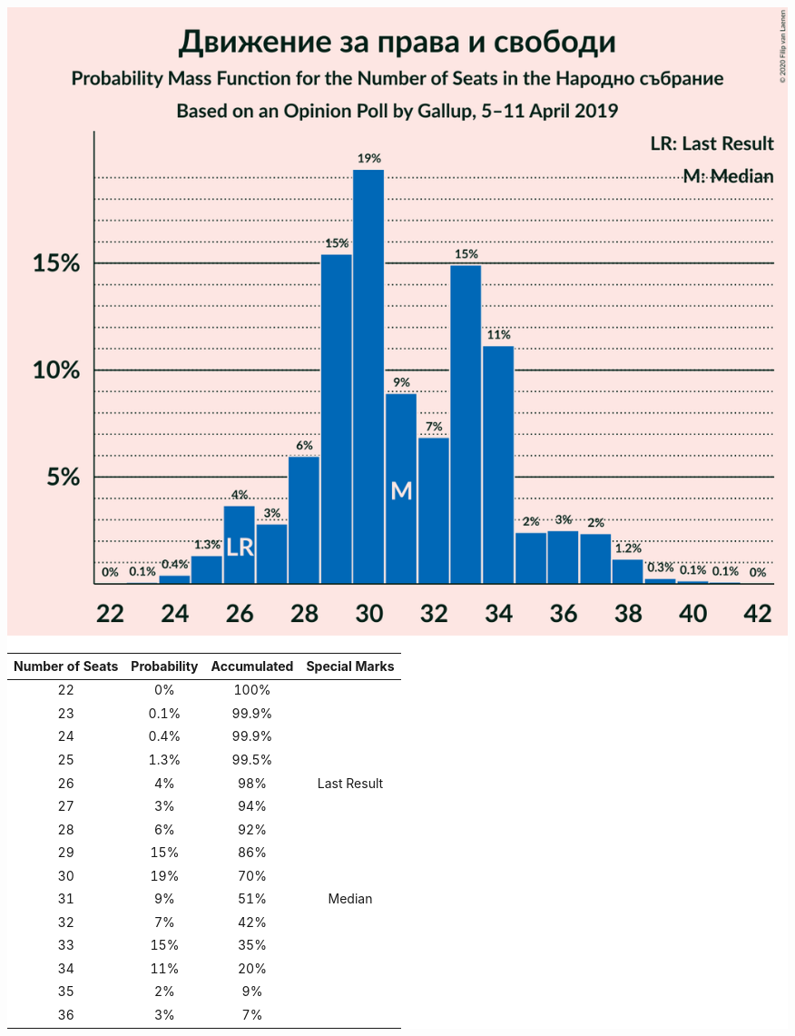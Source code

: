 ![Graph with seats probability mass function not yet produced](2019-04-11-Gallup-seats-pmf-движениезаправаисвободи.png "Seats Probability Mass Function")

| Number of Seats | Probability | Accumulated | Special Marks |
|:---------------:|:-----------:|:-----------:|:-------------:|
| 22 | 0% | 100% |  |
| 23 | 0.1% | 99.9% |  |
| 24 | 0.4% | 99.9% |  |
| 25 | 1.3% | 99.5% |  |
| 26 | 4% | 98% | Last Result |
| 27 | 3% | 94% |  |
| 28 | 6% | 92% |  |
| 29 | 15% | 86% |  |
| 30 | 19% | 70% |  |
| 31 | 9% | 51% | Median |
| 32 | 7% | 42% |  |
| 33 | 15% | 35% |  |
| 34 | 11% | 20% |  |
| 35 | 2% | 9% |  |
| 36 | 3% | 7% |  |